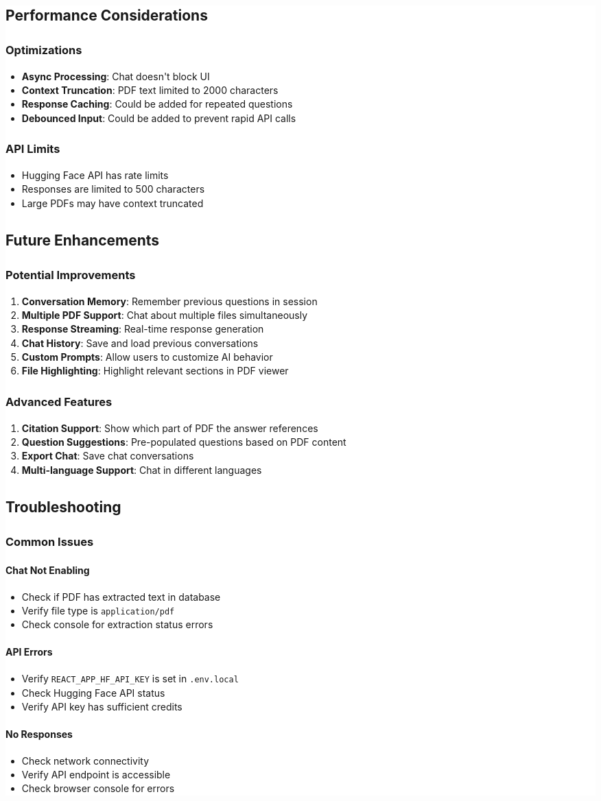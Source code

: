 ## Performance Considerations

### **Optimizations**
- **Async Processing**: Chat doesn't block UI
- **Context Truncation**: PDF text limited to 2000 characters
- **Response Caching**: Could be added for repeated questions
- **Debounced Input**: Could be added to prevent rapid API calls

### **API Limits**
- Hugging Face API has rate limits
- Responses are limited to 500 characters
- Large PDFs may have context truncated

## Future Enhancements

### **Potential Improvements**
1. **Conversation Memory**: Remember previous questions in session
2. **Multiple PDF Support**: Chat about multiple files simultaneously
3. **Response Streaming**: Real-time response generation
4. **Chat History**: Save and load previous conversations
5. **Custom Prompts**: Allow users to customize AI behavior
6. **File Highlighting**: Highlight relevant sections in PDF viewer

### **Advanced Features**
1. **Citation Support**: Show which part of PDF the answer references
2. **Question Suggestions**: Pre-populated questions based on PDF content
3. **Export Chat**: Save chat conversations
4. **Multi-language Support**: Chat in different languages

## Troubleshooting

### **Common Issues**

#### **Chat Not Enabling**
- Check if PDF has extracted text in database
- Verify file type is `application/pdf`
- Check console for extraction status errors

#### **API Errors**
- Verify `REACT_APP_HF_API_KEY` is set in `.env.local`
- Check Hugging Face API status
- Verify API key has sufficient credits

#### **No Responses**
- Check network connectivity
- Verify API endpoint is accessible
- Check browser console for errors
